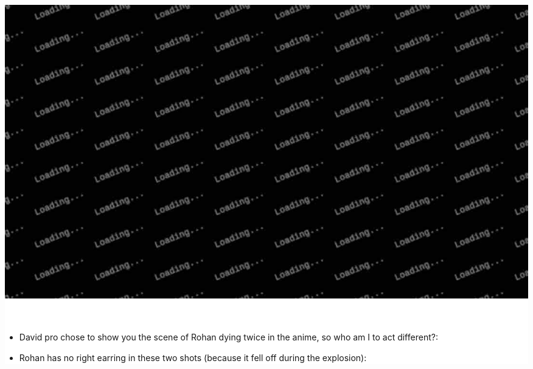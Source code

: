  <img width="100%" height="100%" class="lazyload" src="./../images/loading.jpg"
  data-src="./../images/DIU36/bd-07165-1090px.jpg"
  data-srcset="./../images/DIU36/bd-07165-512px.jpg 512w,
  ./../images/DIU36/bd-07165-768px.jpg 768w,
  ./../images/DIU36/bd-07165-1090px.jpg 1090w"
  sizes="(min-width: 1218px) 1090px,
  (min-width: 768px) 87vw,
  89vw" />
</div>

<br>

- David pro chose to show you the scene of Rohan dying twice in the anime, so who am I to act different?:

<video class='lazyload' playsinline nocontrols muted data-autoplay preload='none' loop data-poster='./../images/loadingvideo.jpg'>
  <source src="./../videos/DIU36/03 - rohan dies again.webm" type='video/webm; codecs="vp8, vorbis"'>
  <source src="./../videos/DIU36/03 - rohan dies again.mp4" type='video/mp4; codecs=avc1.42E01E,mp4a.40.2'>
</video>

- Rohan has no right earring in these two shots (because it fell off during the explosion):

<div id="container1" class="twentytwenty-container">